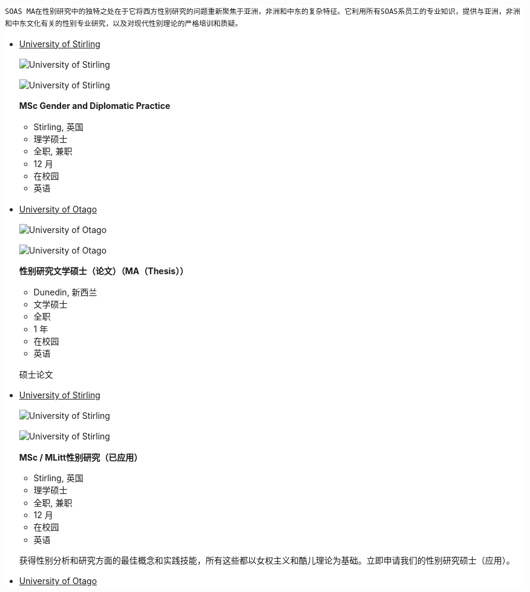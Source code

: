     SOAS MA在性别研究中的独特之处在于它将西方性别研究的问题重新聚焦于亚洲，非洲和中东的复杂特征。它利用所有SOAS系员工的专业知识，提供与亚洲，非洲和中东文化有关的性别专业研究，以及对现代性别理论的严格培训和质疑。

*   [University of Stirling](https://www.masters-abroad.com/institutions/ustir/msc-gender-and-diplomatic-practice)

    ![University of Stirling](https://keystoneacademic-res.cloudinary.com/image/upload/f_auto/q_auto/g_auto/w_200,h_200,c_fill,dpr_auto/element/62/62074_cover.jpg)

    ![University of Stirling](https://keystoneacademic-res.cloudinary.com/image/upload/f_auto/q_auto/g_auto/w_120,h_40,c_pad,dpr_auto/element/95/95613_thumb.jpg)

    **MSc Gender and Diplomatic Practice**

    *   Stirling, 英国
    *   理学硕士
    *   全职, 兼职
    *   12 月
    *   在校园
    *   英语

*   [University of Otago](https://www.masters-abroad.com/institutions/university-of-otago/mathesis)

    ![University of Otago](https://keystoneacademic-res.cloudinary.com/image/upload/f_auto/q_auto/g_auto/w_200,h_200,c_fill,dpr_auto/element/23/232660_Otagoimage.png)

    ![University of Otago](https://keystoneacademic-res.cloudinary.com/image/upload/f_auto/q_auto/g_auto/w_120,h_40,c_pad,dpr_auto/element/23/235843_b47715b8-2876-4fa6-ae88-8adfc445acbf-TICKET.hs_file_upload-UoO_Logo_RGB_INT_Horz.jpg)

    **性别研究文学硕士（论文）（MA（Thesis））**

    *   Dunedin, 新西兰
    *   文学硕士
    *   全职
    *   1 年
    *   在校园
    *   英语

    硕士论文

*   [University of Stirling](https://www.masters-abroad.com/institutions/ustir/msc-mlitt)

    ![University of Stirling](https://keystoneacademic-res.cloudinary.com/image/upload/f_auto/q_auto/g_auto/w_200,h_200,c_fill,dpr_auto/element/62/62074_cover.jpg)

    ![University of Stirling](https://keystoneacademic-res.cloudinary.com/image/upload/f_auto/q_auto/g_auto/w_120,h_40,c_pad,dpr_auto/element/95/95613_thumb.jpg)

    **MSc / MLitt性别研究（已应用）**

    *   Stirling, 英国
    *   理学硕士
    *   全职, 兼职
    *   12 月
    *   在校园
    *   英语

    获得性别分析和研究方面的最佳概念和实践技能，所有这些都以女权主义和酷儿理论为基础。立即申请我们的性别研究硕士（应用）。

*   [University of Otago](https://www.masters-abroad.com/institutions/university-of-otago/macoursework)
